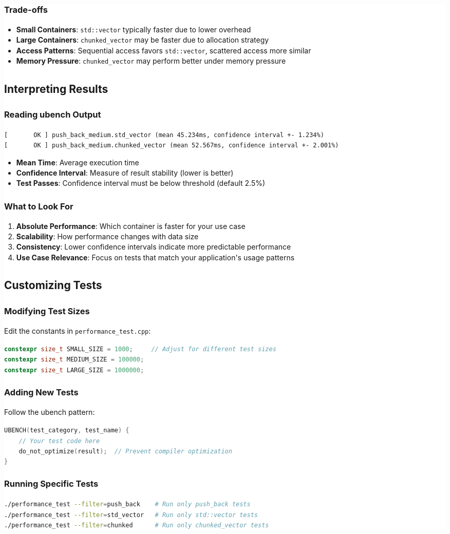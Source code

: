 ### Trade-offs
- **Small Containers**: `std::vector` typically faster due to lower overhead
- **Large Containers**: `chunked_vector` may be faster due to allocation strategy
- **Access Patterns**: Sequential access favors `std::vector`, scattered access more similar
- **Memory Pressure**: `chunked_vector` may perform better under memory pressure

## Interpreting Results

### Reading ubench Output
```
[       OK ] push_back_medium.std_vector (mean 45.234ms, confidence interval +- 1.234%)
[       OK ] push_back_medium.chunked_vector (mean 52.567ms, confidence interval +- 2.001%)
```

- **Mean Time**: Average execution time
- **Confidence Interval**: Measure of result stability (lower is better)
- **Test Passes**: Confidence interval must be below threshold (default 2.5%)

### What to Look For
1. **Absolute Performance**: Which container is faster for your use case
2. **Scalability**: How performance changes with data size
3. **Consistency**: Lower confidence intervals indicate more predictable performance
4. **Use Case Relevance**: Focus on tests that match your application's usage patterns

## Customizing Tests

### Modifying Test Sizes
Edit the constants in `performance_test.cpp`:
```cpp
constexpr size_t SMALL_SIZE = 1000;     // Adjust for different test sizes
constexpr size_t MEDIUM_SIZE = 100000;
constexpr size_t LARGE_SIZE = 1000000;
```

### Adding New Tests
Follow the ubench pattern:
```cpp
UBENCH(test_category, test_name) {
    // Your test code here
    do_not_optimize(result);  // Prevent compiler optimization
}
```

### Running Specific Tests
```bash
./performance_test --filter=push_back    # Run only push_back tests
./performance_test --filter=std_vector   # Run only std::vector tests
./performance_test --filter=chunked      # Run only chunked_vector tests
```

